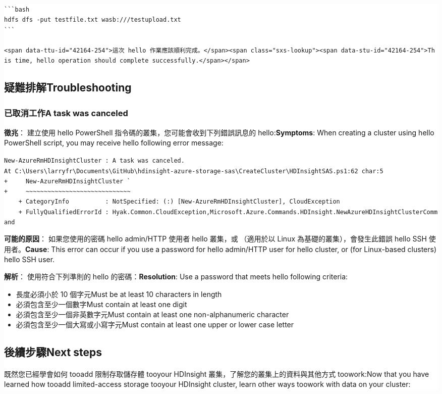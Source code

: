     ```bash
    hdfs dfs -put testfile.txt wasb:///testupload.txt
    ```

    <span data-ttu-id="42164-254">這次 hello 作業應該順利完成。</span><span class="sxs-lookup"><span data-stu-id="42164-254">This time, hello operation should complete successfully.</span></span>

## <a name="troubleshooting"></a><span data-ttu-id="42164-255">疑難排解</span><span class="sxs-lookup"><span data-stu-id="42164-255">Troubleshooting</span></span>

### <a name="a-task-was-canceled"></a><span data-ttu-id="42164-256">已取消工作</span><span class="sxs-lookup"><span data-stu-id="42164-256">A task was canceled</span></span>

<span data-ttu-id="42164-257">**徵兆**： 建立使用 hello PowerShell 指令碼的叢集，您可能會收到下列錯誤訊息的 hello:</span><span class="sxs-lookup"><span data-stu-id="42164-257">**Symptoms**: When creating a cluster using hello PowerShell script, you may receive hello following error message:</span></span>

    New-AzureRmHDInsightCluster : A task was canceled.
    At C:\Users\larryfr\Documents\GitHub\hdinsight-azure-storage-sas\CreateCluster\HDInsightSAS.ps1:62 char:5
    +     New-AzureRmHDInsightCluster `
    +     ~~~~~~~~~~~~~~~~~~~~~~~~~~~~~
        + CategoryInfo          : NotSpecified: (:) [New-AzureRmHDInsightCluster], CloudException
        + FullyQualifiedErrorId : Hyak.Common.CloudException,Microsoft.Azure.Commands.HDInsight.NewAzureHDInsightClusterCommand

<span data-ttu-id="42164-258">**可能的原因**： 如果您使用的密碼 hello admin/HTTP 使用者 hello 叢集，或 （適用於以 Linux 為基礎的叢集），會發生此錯誤 hello SSH 使用者。</span><span class="sxs-lookup"><span data-stu-id="42164-258">**Cause**: This error can occur if you use a password for hello admin/HTTP user for hello cluster, or (for Linux-based clusters) hello SSH user.</span></span>

<span data-ttu-id="42164-259">**解析**： 使用符合下列準則的 hello 的密碼：</span><span class="sxs-lookup"><span data-stu-id="42164-259">**Resolution**: Use a password that meets hello following criteria:</span></span>

* <span data-ttu-id="42164-260">長度必須小於 10 個字元</span><span class="sxs-lookup"><span data-stu-id="42164-260">Must be at least 10 characters in length</span></span>
* <span data-ttu-id="42164-261">必須包含至少一個數字</span><span class="sxs-lookup"><span data-stu-id="42164-261">Must contain at least one digit</span></span>
* <span data-ttu-id="42164-262">必須包含至少一個非英數字元</span><span class="sxs-lookup"><span data-stu-id="42164-262">Must contain at least one non-alphanumeric character</span></span>
* <span data-ttu-id="42164-263">必須包含至少一個大寫或小寫字元</span><span class="sxs-lookup"><span data-stu-id="42164-263">Must contain at least one upper or lower case letter</span></span>

## <a name="next-steps"></a><span data-ttu-id="42164-264">後續步驟</span><span class="sxs-lookup"><span data-stu-id="42164-264">Next steps</span></span>

<span data-ttu-id="42164-265">既然您已經學會如何 tooadd 限制存取儲存體 tooyour HDInsight 叢集，了解您的叢集上的資料與其他方式 toowork:</span><span class="sxs-lookup"><span data-stu-id="42164-265">Now that you have learned how tooadd limited-access storage tooyour HDInsight cluster, learn other ways toowork with data on your cluster:</span></span>


[powershell]: /powershell/azureps-cmdlets-docs